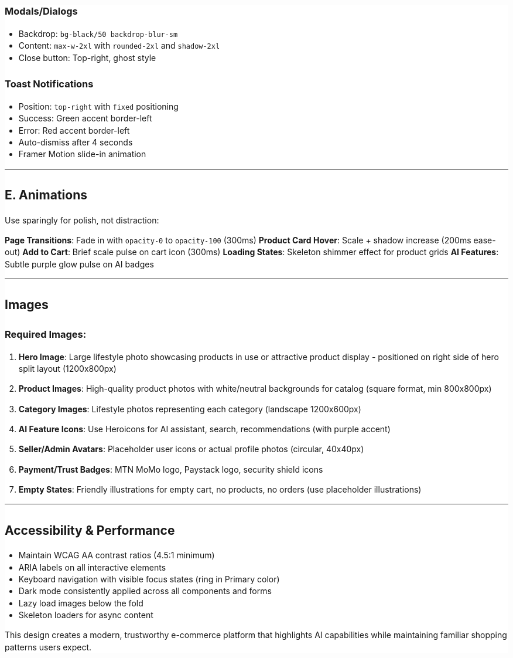 ### Modals/Dialogs
- Backdrop: `bg-black/50 backdrop-blur-sm`
- Content: `max-w-2xl` with `rounded-2xl` and `shadow-2xl`
- Close button: Top-right, ghost style

### Toast Notifications
- Position: `top-right` with `fixed` positioning
- Success: Green accent border-left
- Error: Red accent border-left
- Auto-dismiss after 4 seconds
- Framer Motion slide-in animation

---

## E. Animations

Use sparingly for polish, not distraction:

**Page Transitions**: Fade in with `opacity-0` to `opacity-100` (300ms)
**Product Card Hover**: Scale + shadow increase (200ms ease-out)
**Add to Cart**: Brief scale pulse on cart icon (300ms)
**Loading States**: Skeleton shimmer effect for product grids
**AI Features**: Subtle purple glow pulse on AI badges

---

## Images

### Required Images:

1. **Hero Image**: Large lifestyle photo showcasing products in use or attractive product display - positioned on right side of hero split layout (1200x800px)

2. **Product Images**: High-quality product photos with white/neutral backgrounds for catalog (square format, min 800x800px)

3. **Category Images**: Lifestyle photos representing each category (landscape 1200x600px)

4. **AI Feature Icons**: Use Heroicons for AI assistant, search, recommendations (with purple accent)

5. **Seller/Admin Avatars**: Placeholder user icons or actual profile photos (circular, 40x40px)

6. **Payment/Trust Badges**: MTN MoMo logo, Paystack logo, security shield icons

7. **Empty States**: Friendly illustrations for empty cart, no products, no orders (use placeholder illustrations)

---

## Accessibility & Performance

- Maintain WCAG AA contrast ratios (4.5:1 minimum)
- ARIA labels on all interactive elements
- Keyboard navigation with visible focus states (ring in Primary color)
- Dark mode consistently applied across all components and forms
- Lazy load images below the fold
- Skeleton loaders for async content

This design creates a modern, trustworthy e-commerce platform that highlights AI capabilities while maintaining familiar shopping patterns users expect.